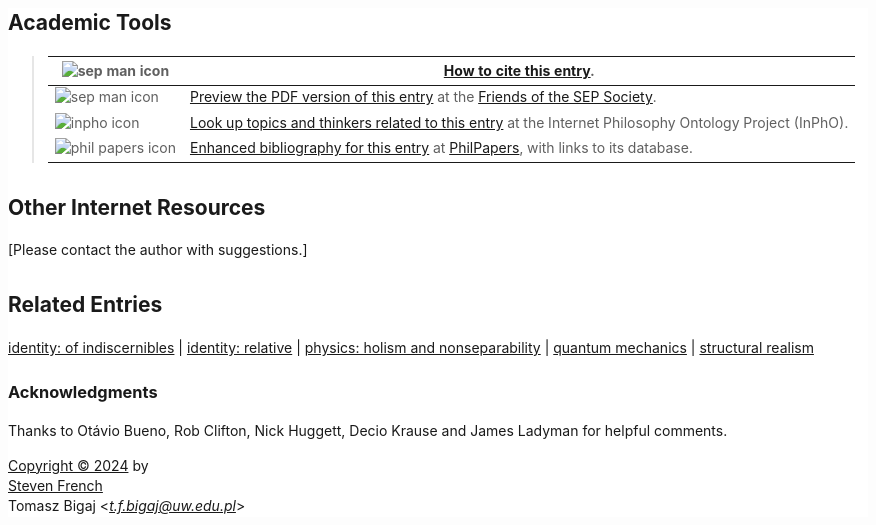 
## Academic Tools

> | ![sep man icon](https://plato.stanford.edu/symbols/sepman-icon.jpg) | [How to cite this entry](https://plato.stanford.edu/cgi-bin/encyclopedia/archinfo.cgi?entry=qt-idind). |
> | --- | --- |
> | ![sep man icon](https://plato.stanford.edu/symbols/sepman-icon.jpg) | [Preview the PDF version of this entry](https://leibniz.stanford.edu/friends/preview/qt-idind/) at the [Friends of the SEP Society](https://leibniz.stanford.edu/friends/). |
> | ![inpho icon](https://plato.stanford.edu/symbols/inpho.png) | [Look up topics and thinkers related to this entry](https://www.inphoproject.org/entity?sep=qt-idind&redirect=True) at the Internet Philosophy Ontology Project (InPhO). |
> | ![phil papers icon](https://plato.stanford.edu/symbols/pp.gif) | [Enhanced bibliography for this entry](https://philpapers.org/sep/qt-idind/) at [PhilPapers](https://philpapers.org/), with links to its database. |

## Other Internet Resources

[Please contact the author with suggestions.]

## Related Entries

[identity: of indiscernibles](https://plato.stanford.edu/entries/identity-indiscernible/) | [identity: relative](https://plato.stanford.edu/entries/identity-relative/) | [physics: holism and nonseparability](https://plato.stanford.edu/entries/physics-holism/) | [quantum mechanics](https://plato.stanford.edu/entries/qm/) | [structural realism](https://plato.stanford.edu/entries/structural-realism/)

### Acknowledgments

Thanks to Otávio Bueno, Rob Clifton, Nick Huggett, Decio Krause and James Ladyman for helpful comments.

[Copyright © 2024](https://plato.stanford.edu/info.html#c) by  
[Steven French](http://www.leeds.ac.uk/arts/people/20042/school_of_philosophy_religion_and_the_history_of_science/person/902/steven_french)  
Tomasz Bigaj <[*t.f.bigaj@uw.edu.pl*](mailto:t%2ef%2ebigaj%40uw%2eedu%2epl)>

